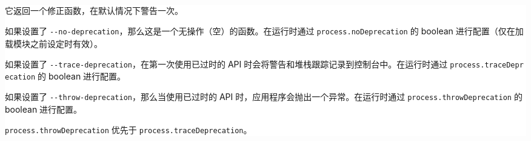 它返回一个修正函数，在默认情况下警告一次。

如果设置了 `--no-deprecation`，那么这是一个无操作（空）的函数。在运行时通过 `process.noDeprecation` 的 boolean 进行配置（仅在加载模块之前设定时有效）。

如果设置了 `--trace-deprecation`，在第一次使用已过时的 API 时会将警告和堆栈跟踪记录到控制台中。在运行时通过 `process.traceDeprecation` 的 boolean 进行配置。

如果设置了 `--throw-deprecation`，那么当使用已过时的 API 时，应用程序会抛出一个异常。在运行时通过 `process.throwDeprecation` 的 boolean 进行配置。

`process.throwDeprecation` 优先于 `process.traceDeprecation`。